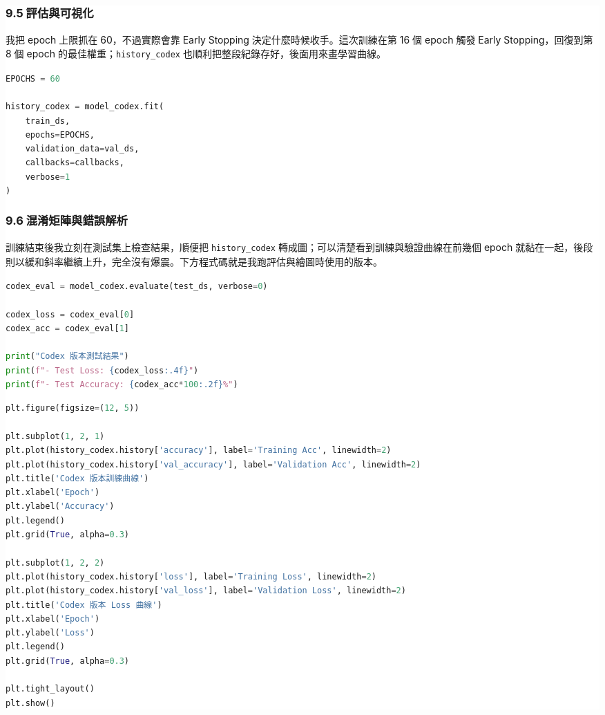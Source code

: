 
### 9.5 評估與可視化

我把 epoch 上限抓在 60，不過實際會靠 Early Stopping 決定什麼時候收手。這次訓練在第 16 個 epoch 觸發 Early Stopping，回復到第 8 個 epoch 的最佳權重；`history_codex` 也順利把整段紀錄存好，後面用來畫學習曲線。

```python
EPOCHS = 60

history_codex = model_codex.fit(
    train_ds,
    epochs=EPOCHS,
    validation_data=val_ds,
    callbacks=callbacks,
    verbose=1
)
```

### 9.6 混淆矩陣與錯誤解析

訓練結束後我立刻在測試集上檢查結果，順便把 `history_codex` 轉成圖；可以清楚看到訓練與驗證曲線在前幾個 epoch 就黏在一起，後段則以緩和斜率繼續上升，完全沒有爆震。下方程式碼就是我跑評估與繪圖時使用的版本。

```python
codex_eval = model_codex.evaluate(test_ds, verbose=0)

codex_loss = codex_eval[0]
codex_acc = codex_eval[1]

print("Codex 版本測試結果")
print(f"- Test Loss: {codex_loss:.4f}")
print(f"- Test Accuracy: {codex_acc*100:.2f}%")
```

```python
plt.figure(figsize=(12, 5))

plt.subplot(1, 2, 1)
plt.plot(history_codex.history['accuracy'], label='Training Acc', linewidth=2)
plt.plot(history_codex.history['val_accuracy'], label='Validation Acc', linewidth=2)
plt.title('Codex 版本訓練曲線')
plt.xlabel('Epoch')
plt.ylabel('Accuracy')
plt.legend()
plt.grid(True, alpha=0.3)

plt.subplot(1, 2, 2)
plt.plot(history_codex.history['loss'], label='Training Loss', linewidth=2)
plt.plot(history_codex.history['val_loss'], label='Validation Loss', linewidth=2)
plt.title('Codex 版本 Loss 曲線')
plt.xlabel('Epoch')
plt.ylabel('Loss')
plt.legend()
plt.grid(True, alpha=0.3)

plt.tight_layout()
plt.show()
```
